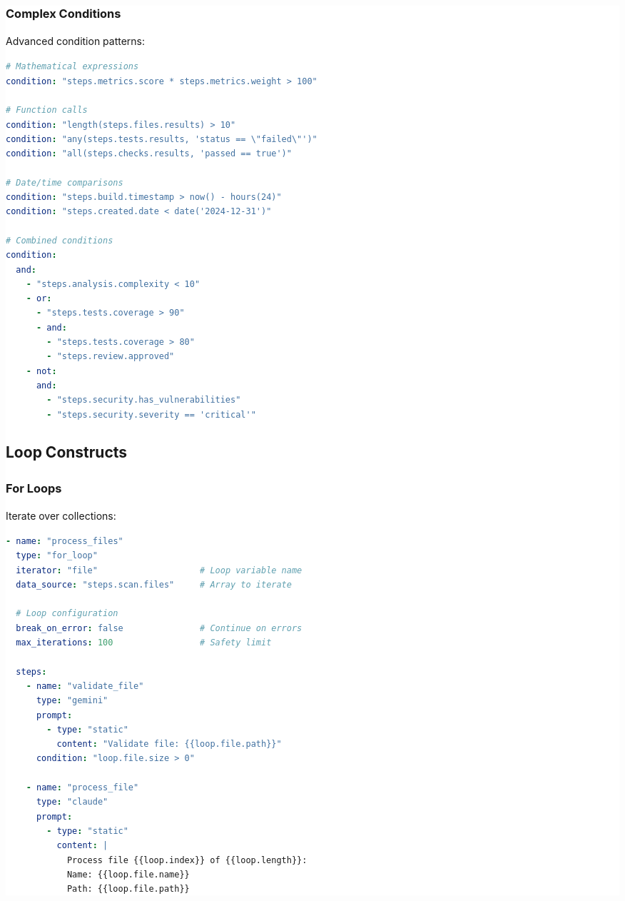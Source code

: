 ### Complex Conditions

Advanced condition patterns:

```yaml
# Mathematical expressions
condition: "steps.metrics.score * steps.metrics.weight > 100"

# Function calls
condition: "length(steps.files.results) > 10"
condition: "any(steps.tests.results, 'status == \"failed\"')"
condition: "all(steps.checks.results, 'passed == true')"

# Date/time comparisons
condition: "steps.build.timestamp > now() - hours(24)"
condition: "steps.created.date < date('2024-12-31')"

# Combined conditions
condition:
  and:
    - "steps.analysis.complexity < 10"
    - or:
      - "steps.tests.coverage > 90"
      - and:
        - "steps.tests.coverage > 80"
        - "steps.review.approved"
    - not:
      and:
        - "steps.security.has_vulnerabilities"
        - "steps.security.severity == 'critical'"
```

## Loop Constructs

### For Loops

Iterate over collections:

```yaml
- name: "process_files"
  type: "for_loop"
  iterator: "file"                    # Loop variable name
  data_source: "steps.scan.files"     # Array to iterate
  
  # Loop configuration
  break_on_error: false               # Continue on errors
  max_iterations: 100                 # Safety limit
  
  steps:
    - name: "validate_file"
      type: "gemini"
      prompt:
        - type: "static"
          content: "Validate file: {{loop.file.path}}"
      condition: "loop.file.size > 0"
    
    - name: "process_file"
      type: "claude"
      prompt:
        - type: "static"
          content: |
            Process file {{loop.index}} of {{loop.length}}:
            Name: {{loop.file.name}}
            Path: {{loop.file.path}}
```